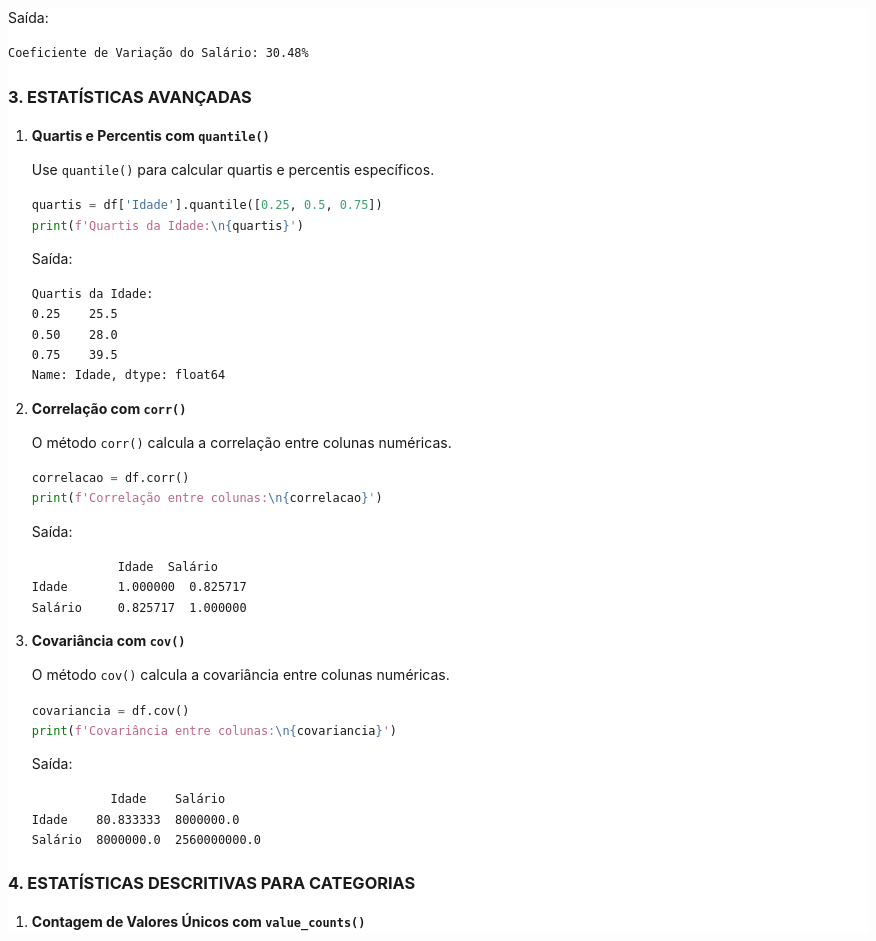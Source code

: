    Saída:
   ```
   Coeficiente de Variação do Salário: 30.48%
   ```

### 3. ESTATÍSTICAS AVANÇADAS
1. **Quartis e Percentis com `quantile()`**

   Use `quantile()` para calcular quartis e percentis específicos.

   ```python
   quartis = df['Idade'].quantile([0.25, 0.5, 0.75])
   print(f'Quartis da Idade:\n{quartis}')
   ```

   Saída:
   ```
   Quartis da Idade:
   0.25    25.5
   0.50    28.0
   0.75    39.5
   Name: Idade, dtype: float64
   ```

2. **Correlação com `corr()`**

   O método `corr()` calcula a correlação entre colunas numéricas.

   ```python
   correlacao = df.corr()
   print(f'Correlação entre colunas:\n{correlacao}')
   ```

   Saída:
   ```
               Idade  Salário
   Idade       1.000000  0.825717
   Salário     0.825717  1.000000
   ```

3. **Covariância com `cov()`**

   O método `cov()` calcula a covariância entre colunas numéricas.

   ```python
   covariancia = df.cov()
   print(f'Covariância entre colunas:\n{covariancia}')
   ```

   Saída:
   ```
              Idade    Salário
   Idade    80.833333  8000000.0
   Salário  8000000.0  2560000000.0
   ```

### 4. ESTATÍSTICAS DESCRITIVAS PARA CATEGORIAS
1. **Contagem de Valores Únicos com `value_counts()`**
